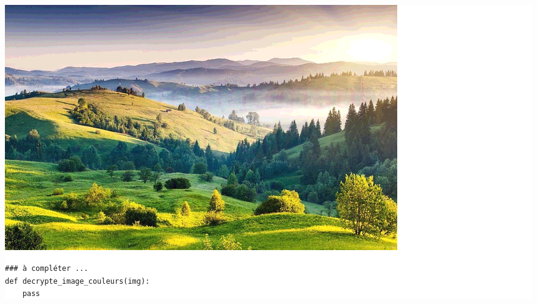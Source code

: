 ![](defi_steg.png)


 
``` {.python}
### à compléter ...
def decrypte_image_couleurs(img):
    pass
```

